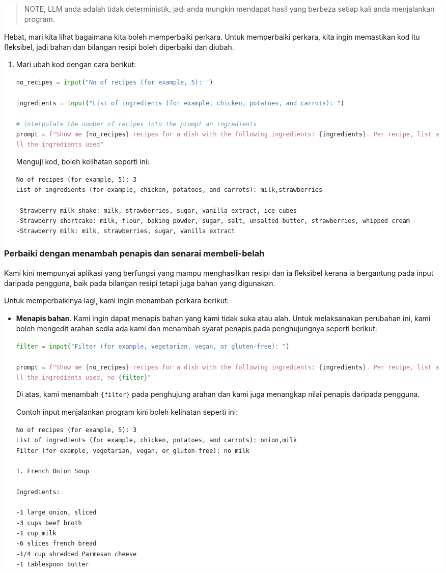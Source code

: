    > NOTE, LLM anda adalah tidak deterministik, jadi anda mungkin mendapat hasil yang berbeza setiap kali anda menjalankan program.

   Hebat, mari kita lihat bagaimana kita boleh memperbaiki perkara. Untuk memperbaiki perkara, kita ingin memastikan kod itu fleksibel, jadi bahan dan bilangan resipi boleh diperbaiki dan diubah.

1. Mari ubah kod dengan cara berikut:

   ```python
   no_recipes = input("No of recipes (for example, 5): ")

   ingredients = input("List of ingredients (for example, chicken, potatoes, and carrots): ")

   # interpolate the number of recipes into the prompt an ingredients
   prompt = f"Show me {no_recipes} recipes for a dish with the following ingredients: {ingredients}. Per recipe, list all the ingredients used"
   ```

   Menguji kod, boleh kelihatan seperti ini:

   ```output
   No of recipes (for example, 5): 3
   List of ingredients (for example, chicken, potatoes, and carrots): milk,strawberries

   -Strawberry milk shake: milk, strawberries, sugar, vanilla extract, ice cubes
   -Strawberry shortcake: milk, flour, baking powder, sugar, salt, unsalted butter, strawberries, whipped cream
   -Strawberry milk: milk, strawberries, sugar, vanilla extract
   ```

### Perbaiki dengan menambah penapis dan senarai membeli-belah

Kami kini mempunyai aplikasi yang berfungsi yang mampu menghasilkan resipi dan ia fleksibel kerana ia bergantung pada input daripada pengguna, baik pada bilangan resipi tetapi juga bahan yang digunakan.

Untuk memperbaikinya lagi, kami ingin menambah perkara berikut:

- **Menapis bahan**. Kami ingin dapat menapis bahan yang kami tidak suka atau alah. Untuk melaksanakan perubahan ini, kami boleh mengedit arahan sedia ada kami dan menambah syarat penapis pada penghujungnya seperti berikut:

  ```python
  filter = input("Filter (for example, vegetarian, vegan, or gluten-free): ")

  prompt = f"Show me {no_recipes} recipes for a dish with the following ingredients: {ingredients}. Per recipe, list all the ingredients used, no {filter}"
  ```

  Di atas, kami menambah `{filter}` pada penghujung arahan dan kami juga menangkap nilai penapis daripada pengguna.

  Contoh input menjalankan program kini boleh kelihatan seperti ini:

  ```output
  No of recipes (for example, 5): 3
  List of ingredients (for example, chicken, potatoes, and carrots): onion,milk
  Filter (for example, vegetarian, vegan, or gluten-free): no milk

  1. French Onion Soup

  Ingredients:

  -1 large onion, sliced
  -3 cups beef broth
  -1 cup milk
  -6 slices french bread
  -1/4 cup shredded Parmesan cheese
  -1 tablespoon butter
  ```